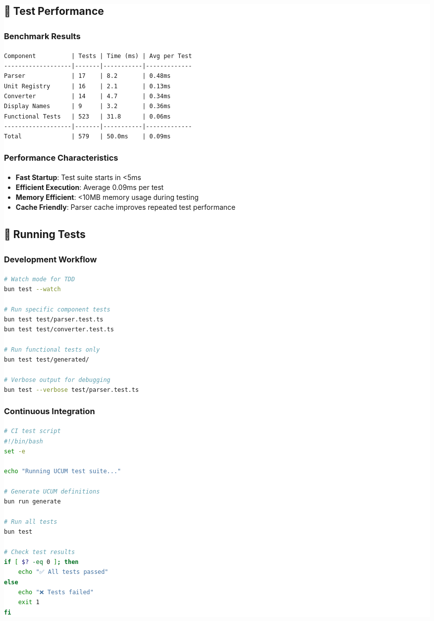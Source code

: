 ## 🚀 Test Performance

### Benchmark Results

```
Component          | Tests | Time (ms) | Avg per Test
-------------------|-------|-----------|-------------
Parser             | 17    | 8.2       | 0.48ms
Unit Registry      | 16    | 2.1       | 0.13ms
Converter          | 14    | 4.7       | 0.34ms
Display Names      | 9     | 3.2       | 0.36ms
Functional Tests   | 523   | 31.8      | 0.06ms
-------------------|-------|-----------|-------------
Total              | 579   | 50.0ms    | 0.09ms
```

### Performance Characteristics

- **Fast Startup**: Test suite starts in <5ms
- **Efficient Execution**: Average 0.09ms per test
- **Memory Efficient**: <10MB memory usage during testing
- **Cache Friendly**: Parser cache improves repeated test performance

## 🔧 Running Tests

### Development Workflow

```bash
# Watch mode for TDD
bun test --watch

# Run specific component tests
bun test test/parser.test.ts
bun test test/converter.test.ts

# Run functional tests only
bun test test/generated/

# Verbose output for debugging
bun test --verbose test/parser.test.ts
```

### Continuous Integration

```bash
# CI test script
#!/bin/bash
set -e

echo "Running UCUM test suite..."

# Generate UCUM definitions
bun run generate

# Run all tests
bun test

# Check test results
if [ $? -eq 0 ]; then
    echo "✅ All tests passed"
else
    echo "❌ Tests failed"
    exit 1
fi
```